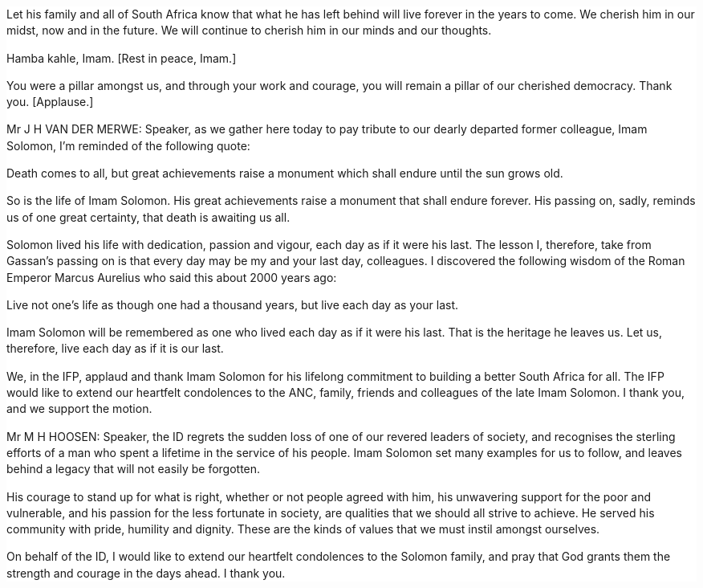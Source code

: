 Let his family and all of South Africa know that what he has left behind
will live forever in the years to come.
We cherish him in our midst, now and in the future. We will continue to
cherish him in our minds and our thoughts.

Hamba kahle, Imam. [Rest in peace, Imam.]

You were a pillar amongst us, and through your work and courage, you will
remain a pillar of our cherished democracy. Thank you. [Applause.]

Mr J H VAN DER MERWE: Speaker, as we gather here today to pay tribute to
our dearly departed former colleague, Imam Solomon, I’m reminded of the
following quote:

   Death comes to all, but great achievements raise a monument which shall
   endure until the sun grows old.

So is the life of Imam Solomon. His great achievements raise a monument
that shall endure forever. His passing on, sadly, reminds us of one great
certainty, that death is awaiting us all.

Solomon lived his life with dedication, passion and vigour, each day as if
it were his last. The lesson I, therefore, take from Gassan’s passing on is
that every day may be my and your last day, colleagues. I discovered the
following wisdom of the Roman Emperor Marcus Aurelius who said this about
2000 years ago:


   Live not one’s life as though one had a thousand years, but live each day
   as your last.

Imam Solomon will be remembered as one who lived each day as if it were his
last. That is the heritage he leaves us. Let us, therefore, live each day
as if it is our last.

We, in the IFP, applaud and thank Imam Solomon for his lifelong commitment
to building a better South Africa for all. The IFP would like to extend our
heartfelt condolences to the ANC, family, friends and colleagues of the
late Imam Solomon. I thank you, and we support the motion.

Mr M H HOOSEN: Speaker, the ID regrets the sudden loss of one of our
revered leaders of society, and recognises the sterling efforts of a man
who spent a lifetime in the service of his people. Imam Solomon set many
examples for us to follow, and leaves behind a legacy that will not easily
be forgotten.

His courage to stand up for what is right, whether or not people agreed
with him, his unwavering support for the poor and vulnerable, and his
passion for the less fortunate in society, are qualities that we should all
strive to achieve. He served his community with pride, humility and
dignity. These are the kinds of values that we must instil amongst
ourselves.

On behalf of the ID, I would like to extend our heartfelt condolences to
the Solomon family, and pray that God grants them the strength and courage
in the days ahead. I thank you.
